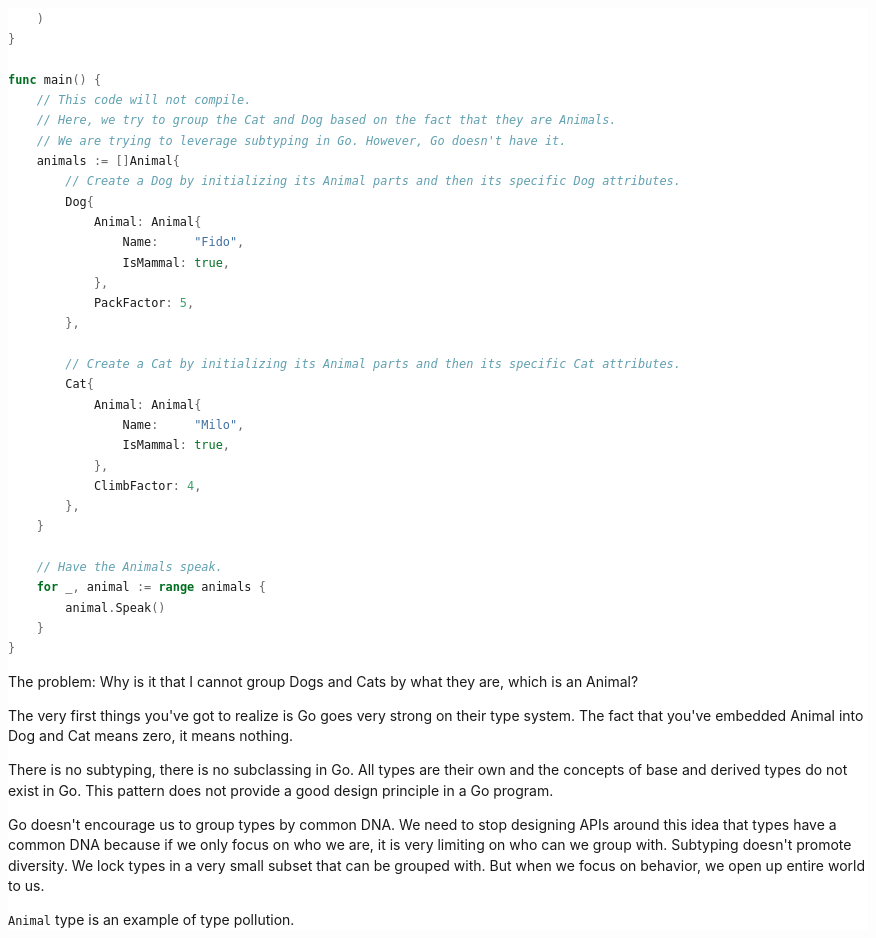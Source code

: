 ```go
	)
}

func main() {
    // This code will not compile.
    // Here, we try to group the Cat and Dog based on the fact that they are Animals.
    // We are trying to leverage subtyping in Go. However, Go doesn't have it.
	animals := []Animal{
		// Create a Dog by initializing its Animal parts and then its specific Dog attributes.
		Dog{
			Animal: Animal{
				Name:     "Fido",
				IsMammal: true,
			},
			PackFactor: 5,
		},

		// Create a Cat by initializing its Animal parts and then its specific Cat attributes.
		Cat{
			Animal: Animal{
				Name:     "Milo",
				IsMammal: true,
			},
			ClimbFactor: 4,
		},
	}

	// Have the Animals speak.
	for _, animal := range animals {
		animal.Speak()
	}
}
```

The problem: Why is it that I cannot group Dogs and Cats by what they are, which
is an Animal?

The very first things you've got to realize is Go goes very strong on their type
system. The fact that you've embedded Animal into Dog and Cat means zero, it
means nothing.

There is no subtyping, there is no subclassing in Go. All types are their own
and the concepts of base and derived types do not exist in Go. This pattern does
not provide a good design principle in a Go program.

Go doesn't encourage us to group types by common DNA. We need to stop designing
APIs around this idea that types have a common DNA because if we only focus on
who we are, it is very limiting on who can we group with. Subtyping doesn't
promote diversity. We lock types in a very small subset that can be grouped
with. But when we focus on behavior, we open up entire world to us.

`Animal` type is an example of type pollution.
